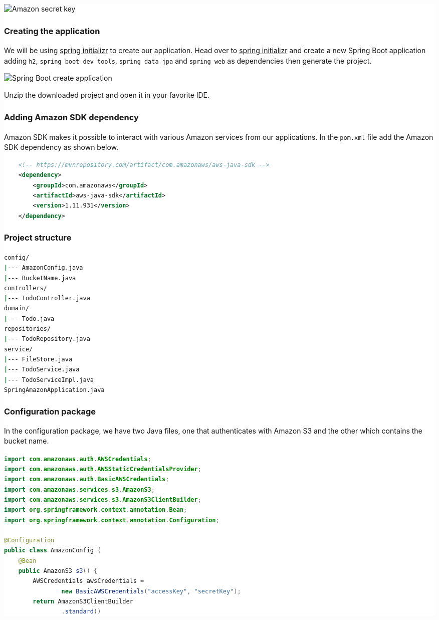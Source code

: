![Amazon secret key](/engineering-education/spring-boot-amazon-s3/amazon-security-key.png)

### Creating the application
We will be using [spring initializr](https://start.spring.io/) to create our application. Head over to [spring initializr](https://start.spring.io/) and create a new Spring Boot application adding `h2`, `spring boot dev tools`, `spring data jpa` and `spring web` as dependencies then generate the project.

![Spring Boot create application](/engineering-education/spring-boot-amazon-s3/amazon-spring-boot-project.png)

Unzip the downloaded project and open it in your favorite IDE.

### Adding Amazon SDK dependency
Amazon SDK makes it possible to interact with various Amazon services from our applications.
In the `pom.xml` file add the Amazon SDK dependency as shown below.
```xml
    <!-- https://mvnrepository.com/artifact/com.amazonaws/aws-java-sdk -->
    <dependency>
        <groupId>com.amazonaws</groupId>
        <artifactId>aws-java-sdk</artifactId>
        <version>1.11.931</version>
    </dependency>
```

### Project structure
```bash
config/
|--- AmazonConfig.java
|--- BucketName.java
controllers/
|--- TodoController.java
domain/
|--- Todo.java
repositories/
|--- TodoRepository.java
service/
|--- FileStore.java
|--- TodoService.java
|--- TodoServiceImpl.java
SpringAmazonApplication.java

```

### Configuration package
In the configuration package, we have two Java files, one that authenticates with Amazon S3 and the other which contains the bucket name.

```java
import com.amazonaws.auth.AWSCredentials;
import com.amazonaws.auth.AWSStaticCredentialsProvider;
import com.amazonaws.auth.BasicAWSCredentials;
import com.amazonaws.services.s3.AmazonS3;
import com.amazonaws.services.s3.AmazonS3ClientBuilder;
import org.springframework.context.annotation.Bean;
import org.springframework.context.annotation.Configuration;

@Configuration
public class AmazonConfig {
    @Bean
    public AmazonS3 s3() {
        AWSCredentials awsCredentials =
                new BasicAWSCredentials("accessKey", "secretKey");
        return AmazonS3ClientBuilder
                .standard()
```